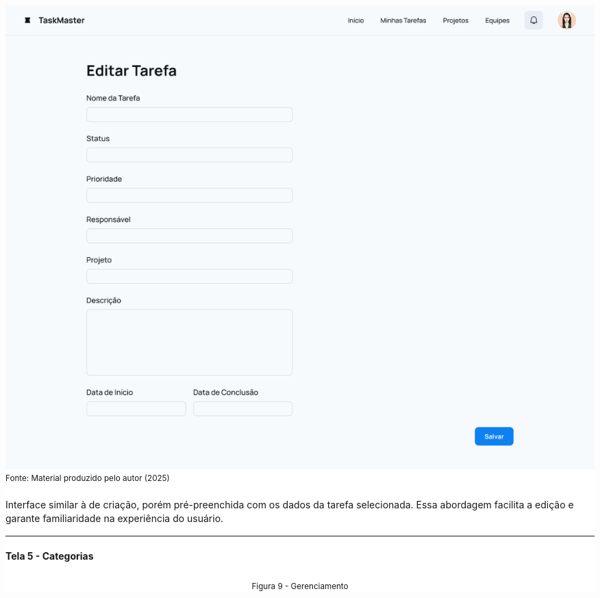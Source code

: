 <img src="img/Tela_4.png" width="100%"><br>
<sup>Fonte: Material produzido pelo autor (2025)</sup>
</div>

Interface similar à de criação, porém pré-preenchida com os dados da tarefa selecionada. Essa abordagem facilita a edição e garante familiaridade na experiência do usuário.

---

#### Tela 5 - Categorias

<div align="center">
<sub>Figura 9  - Gerenciamento</sub>